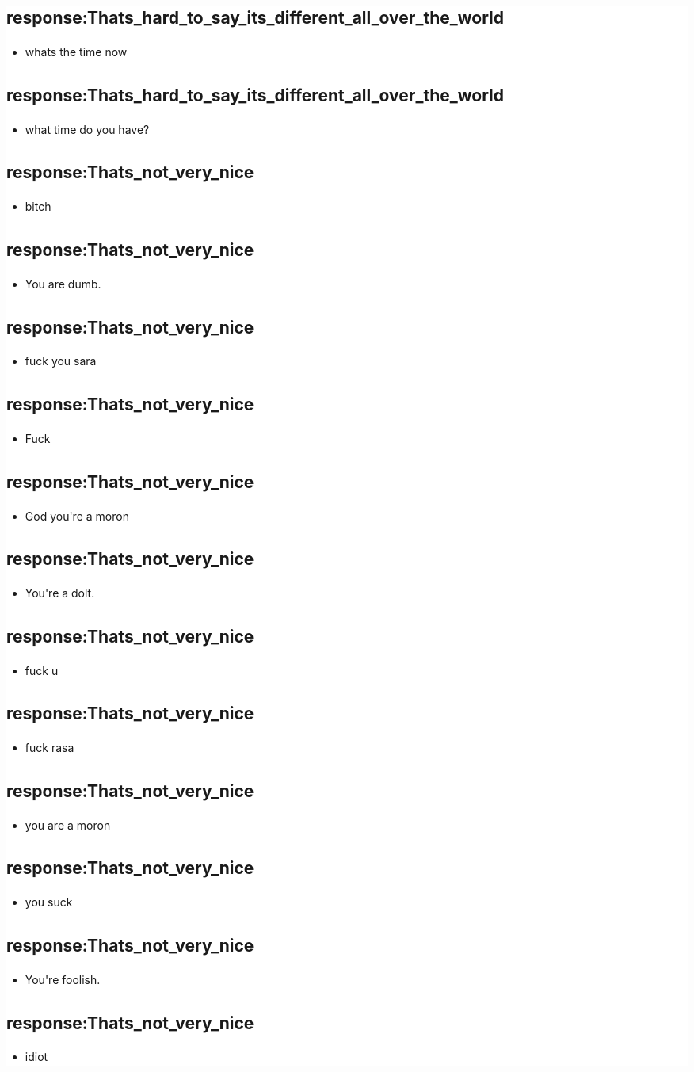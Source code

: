 ## response:Thats_hard_to_say_its_different_all_over_the_world
- whats the time now

## response:Thats_hard_to_say_its_different_all_over_the_world
- what time do you have?

## response:Thats_not_very_nice
- bitch

## response:Thats_not_very_nice
- You are dumb.

## response:Thats_not_very_nice
- fuck you sara

## response:Thats_not_very_nice
- Fuck

## response:Thats_not_very_nice
- God you're a moron

## response:Thats_not_very_nice
- You're a dolt.

## response:Thats_not_very_nice
- fuck u

## response:Thats_not_very_nice
- fuck rasa

## response:Thats_not_very_nice
- you are a moron

## response:Thats_not_very_nice
- you suck

## response:Thats_not_very_nice
- You're foolish.

## response:Thats_not_very_nice
- idiot
